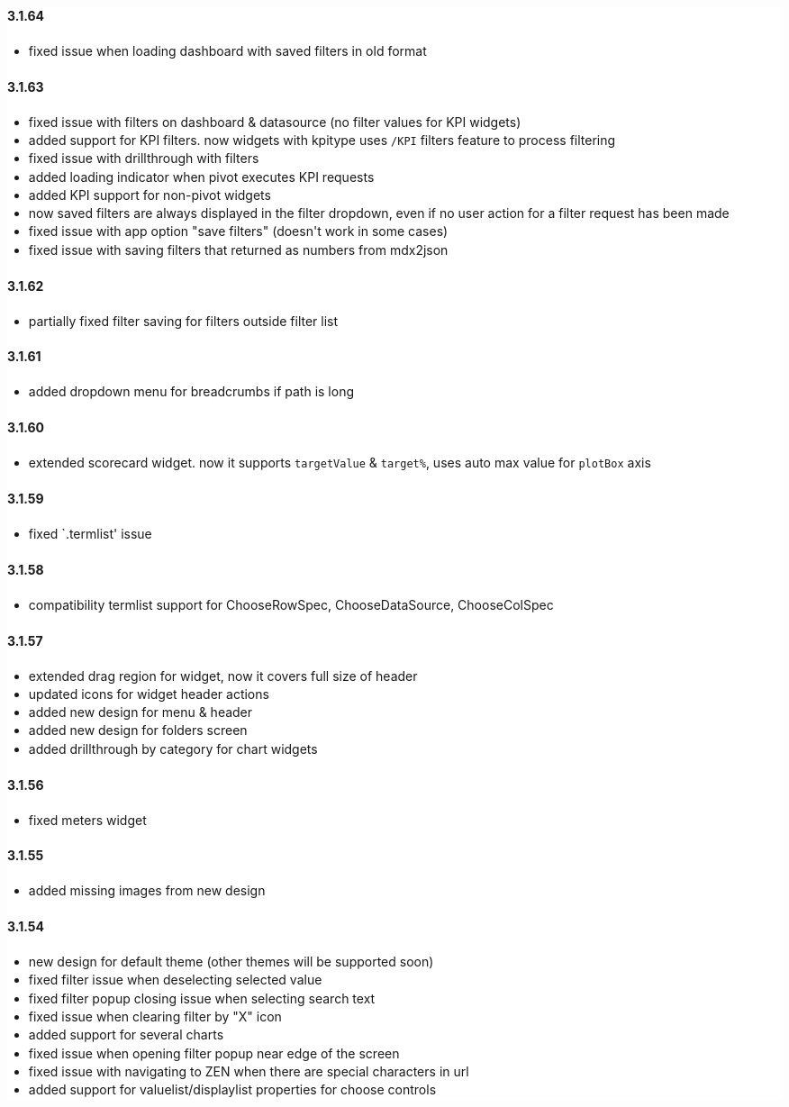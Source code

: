 #### 3.1.64
* fixed issue when loading dashboard with saved filters in old format

#### 3.1.63
* fixed issue with filters on dashboard & datasource (no filter values for KPI widgets)
* added support for KPI filters. now widgets with kpitype uses `/KPI` filters feature to process filtering
* fixed issue with drillthrough with filters
* added loading indicator when pivot executes KPI requests
* added KPI support for non-pivot widgets
* now saved filters are always displayed in the filter dropdown, even if no user action for a filter request has been made
* fixed issue with app option "save filters" (doesn't work in some cases)
* fixed issue with saving filters that returned as numbers from mdx2json 

#### 3.1.62
* partially fixed filter saving for filters outside filter list 

#### 3.1.61
* added dropdown menu for breadcrumbs if path is long

#### 3.1.60
* extended scorecard widget. now it supports `targetValue` & `target%`, uses auto max value for `plotBox` axis

#### 3.1.59
* fixed `.termlist' issue 

#### 3.1.58
* compatibility termlist support for ChooseRowSpec, ChooseDataSource, ChooseColSpec

#### 3.1.57
* extended drag region for widget, now it covers full size of header
* updated icons for widget header actions
* added new design for menu & header
* added new design for folders screen
* added drillthrough by category for chart widgets

#### 3.1.56
* fixed meters widget 

#### 3.1.55
* added missing images from new design 

#### 3.1.54
* new design for default theme (other themes will be supported soon)
* fixed filter issue when deselecting selected value
* fixed filter popup closing issue when selecting search text
* fixed issue when clearing filter by "X" icon
* added support for several charts
* fixed issue when opening filter popup near edge of the screen
* fixed issue with navigating to ZEN when there are special characters in url
* added support for valuelist/displaylist properties for choose controls
